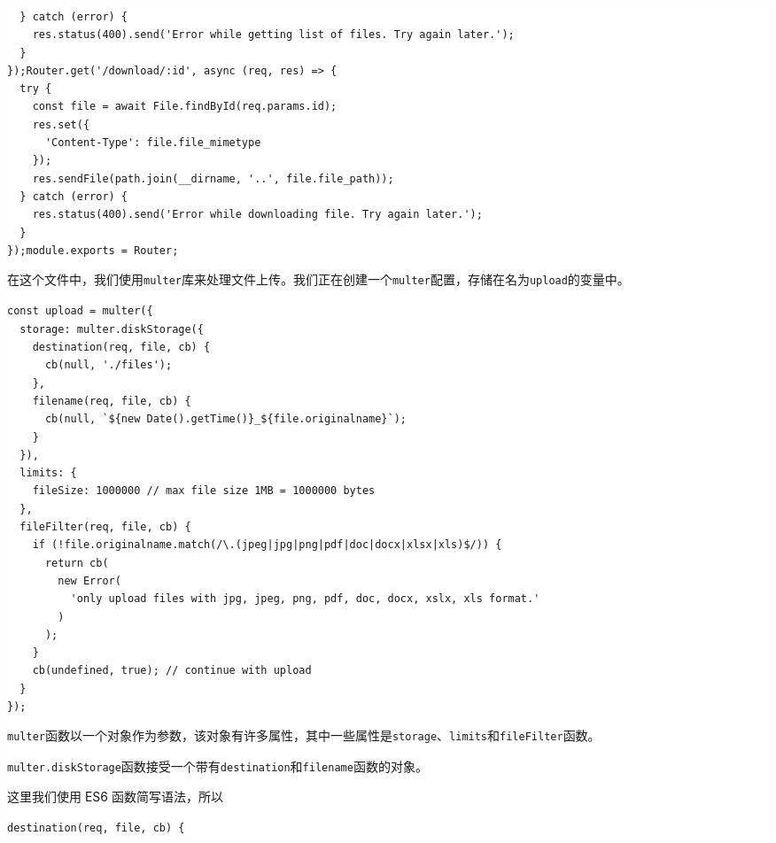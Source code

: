 ```
  } catch (error) {
    res.status(400).send('Error while getting list of files. Try again later.');
  }
});Router.get('/download/:id', async (req, res) => {
  try {
    const file = await File.findById(req.params.id);
    res.set({
      'Content-Type': file.file_mimetype
    });
    res.sendFile(path.join(__dirname, '..', file.file_path));
  } catch (error) {
    res.status(400).send('Error while downloading file. Try again later.');
  }
});module.exports = Router;
```

在这个文件中，我们使用`multer`库来处理文件上传。我们正在创建一个`multer`配置，存储在名为`upload`的变量中。

```
const upload = multer({
  storage: multer.diskStorage({
    destination(req, file, cb) {
      cb(null, './files');
    },
    filename(req, file, cb) {
      cb(null, `${new Date().getTime()}_${file.originalname}`);
    }
  }),
  limits: {
    fileSize: 1000000 // max file size 1MB = 1000000 bytes
  },
  fileFilter(req, file, cb) {
    if (!file.originalname.match(/\.(jpeg|jpg|png|pdf|doc|docx|xlsx|xls)$/)) {
      return cb(
        new Error(
          'only upload files with jpg, jpeg, png, pdf, doc, docx, xslx, xls format.'
        )
      );
    }
    cb(undefined, true); // continue with upload
  }
});
```

`multer`函数以一个对象作为参数，该对象有许多属性，其中一些属性是`storage`、`limits`和`fileFilter`函数。

`multer.diskStorage`函数接受一个带有`destination`和`filename`函数的对象。

这里我们使用 ES6 函数简写语法，所以

```
destination(req, file, cb) {
```
